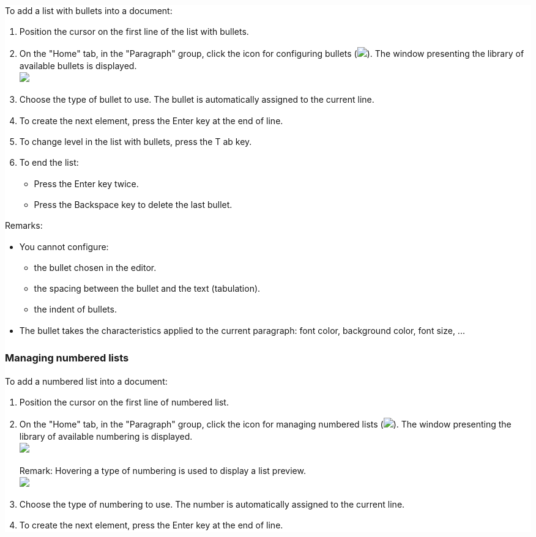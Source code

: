 To add a list with bullets into a document: 

1. Position the cursor on the first line of the list with bullets. 

2. On the "Home" tab, in the "Paragraph" group, click the icon for configuring bullets (![](https://doc.pcsoft.fr/en-US/images/image.awp?langid=3&name=Champ_TT_Puces%20-%20HC%20N%B0001.gif)). The window presenting the library of available bullets is displayed. <br>![](https://doc.pcsoft.fr/en-US/images/image.awp?langid=3&name=Champ_TT_Puces%20-%20HC%20N%B0002.gif)


3. Choose the type of bullet to use. The bullet is automatically assigned to the current line. 

4. To create the next element, press the Enter key at the end of line. 

5. To change level in the list with bullets, press the T ab key. 

6. To end the list: 

	- Press the Enter key twice. 

	- Press the Backspace key to delete the last bullet. 







Remarks: 

- You cannot configure: 

	- the bullet chosen in the editor.

	- the spacing between the bullet and the text (tabulation). 

	- the indent of bullets.  




- The bullet takes the characteristics applied to the current paragraph: font color, background color, font size, ... 





### Managing numbered lists
<a name="managing_numbered_lists_ELTPARAGRAPHE000160"></a>

To add a numbered list into a document: 

1. Position the cursor on the first line of numbered list. 

2. On the "Home" tab, in the "Paragraph" group, click the icon for managing numbered lists (![](https://doc.pcsoft.fr/en-US/images/image.awp?langid=3&name=Champ_TT_Puces%20-%20HC%20N%B0001%201.gif)). The window presenting the library of available numbering is displayed. <br>![](https://doc.pcsoft.fr/en-US/images/image.awp?langid=3&name=Champ_TT_Puces%20-%20HC%20N%B0003.gif)

	Remark: Hovering a type of numbering is used to display a list preview. <br>![](https://doc.pcsoft.fr/en-US/images/image.awp?langid=3&name=Champ_TT_Puces%20-%20HC%20N%B0004.gif)


3. Choose the type of numbering to use. The number is automatically assigned to the current line. 

4. To create the next element, press the Enter key at the end of line. 
